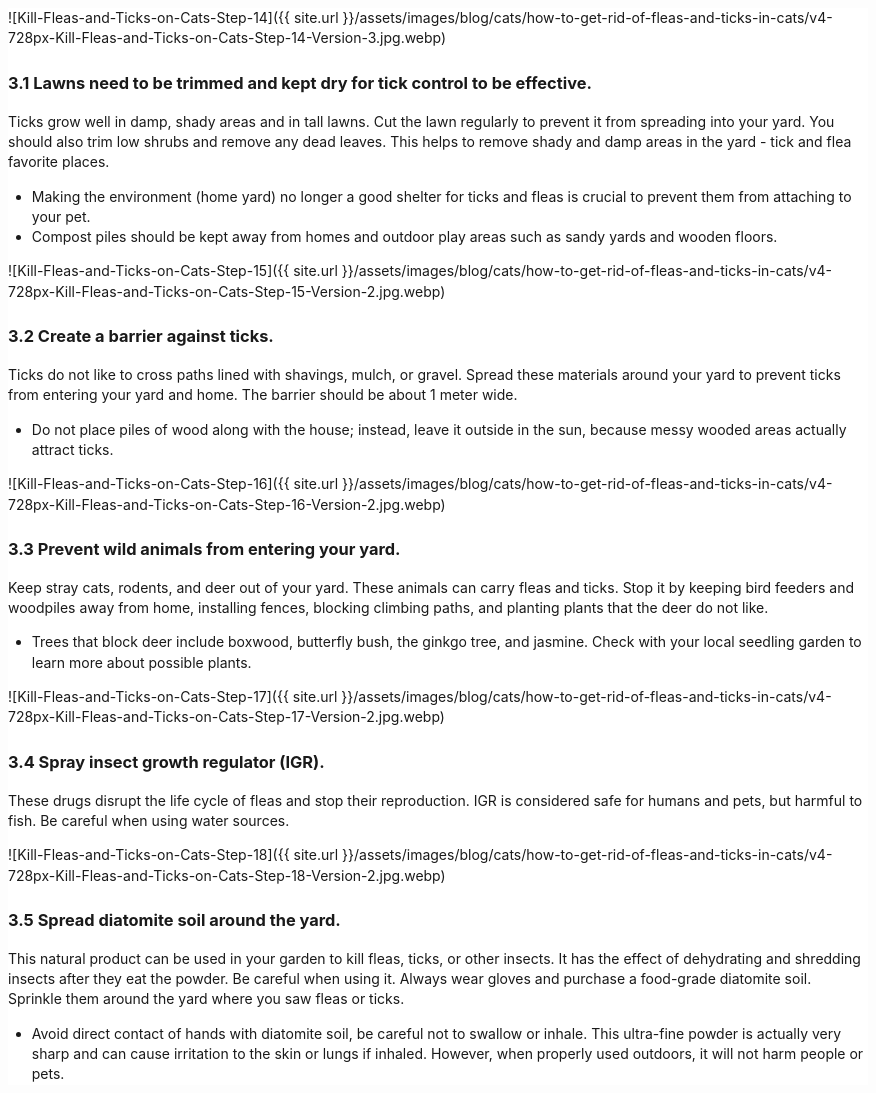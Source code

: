 ![Kill-Fleas-and-Ticks-on-Cats-Step-14]({{ site.url }}/assets/images/blog/cats/how-to-get-rid-of-fleas-and-ticks-in-cats/v4-728px-Kill-Fleas-and-Ticks-on-Cats-Step-14-Version-3.jpg.webp)

### 3.1 Lawns need to be trimmed and kept dry for tick control to be effective. 

Ticks grow well in damp, shady areas and in tall lawns. Cut the lawn regularly to prevent it from spreading into your yard. You should also trim low shrubs and remove any dead leaves. This helps to remove shady and damp areas in the yard - tick and flea favorite places. 
- Making the environment (home yard) no longer a good shelter for ticks and fleas is crucial to prevent them from attaching to your pet.
- Compost piles should be kept away from homes and outdoor play areas such as sandy yards and wooden floors.

![Kill-Fleas-and-Ticks-on-Cats-Step-15]({{ site.url }}/assets/images/blog/cats/how-to-get-rid-of-fleas-and-ticks-in-cats/v4-728px-Kill-Fleas-and-Ticks-on-Cats-Step-15-Version-2.jpg.webp)

### 3.2 Create a barrier against ticks. 

Ticks do not like to cross paths lined with shavings, mulch, or gravel. Spread these materials around your yard to prevent ticks from entering your yard and home. The barrier should be about 1 meter wide.
- Do not place piles of wood along with the house; instead, leave it outside in the sun, because messy wooded areas actually attract ticks. 

![Kill-Fleas-and-Ticks-on-Cats-Step-16]({{ site.url }}/assets/images/blog/cats/how-to-get-rid-of-fleas-and-ticks-in-cats/v4-728px-Kill-Fleas-and-Ticks-on-Cats-Step-16-Version-2.jpg.webp)

### 3.3 Prevent wild animals from entering your yard. 

Keep stray cats, rodents, and deer out of your yard. These animals can carry fleas and ticks. Stop it by keeping bird feeders and woodpiles away from home, installing fences, blocking climbing paths, and planting plants that the deer do not like.
- Trees that block deer include boxwood, butterfly bush, the ginkgo tree, and jasmine. Check with your local seedling garden to learn more about possible plants.

![Kill-Fleas-and-Ticks-on-Cats-Step-17]({{ site.url }}/assets/images/blog/cats/how-to-get-rid-of-fleas-and-ticks-in-cats/v4-728px-Kill-Fleas-and-Ticks-on-Cats-Step-17-Version-2.jpg.webp)

### 3.4 Spray insect growth regulator (IGR). 

These drugs disrupt the life cycle of fleas and stop their reproduction. IGR is considered safe for humans and pets, but harmful to fish. Be careful when using water sources.

![Kill-Fleas-and-Ticks-on-Cats-Step-18]({{ site.url }}/assets/images/blog/cats/how-to-get-rid-of-fleas-and-ticks-in-cats/v4-728px-Kill-Fleas-and-Ticks-on-Cats-Step-18-Version-2.jpg.webp)

### 3.5 Spread diatomite soil around the yard. 

This natural product can be used in your garden to kill fleas, ticks, or other insects. It has the effect of dehydrating and shredding insects after they eat the powder. Be careful when using it. Always wear gloves and purchase a food-grade diatomite soil. Sprinkle them around the yard where you saw fleas or ticks.
- Avoid direct contact of hands with diatomite soil, be careful not to swallow or inhale. This ultra-fine powder is actually very sharp and can cause irritation to the skin or lungs if inhaled. However, when properly used outdoors, it will not harm people or pets.
